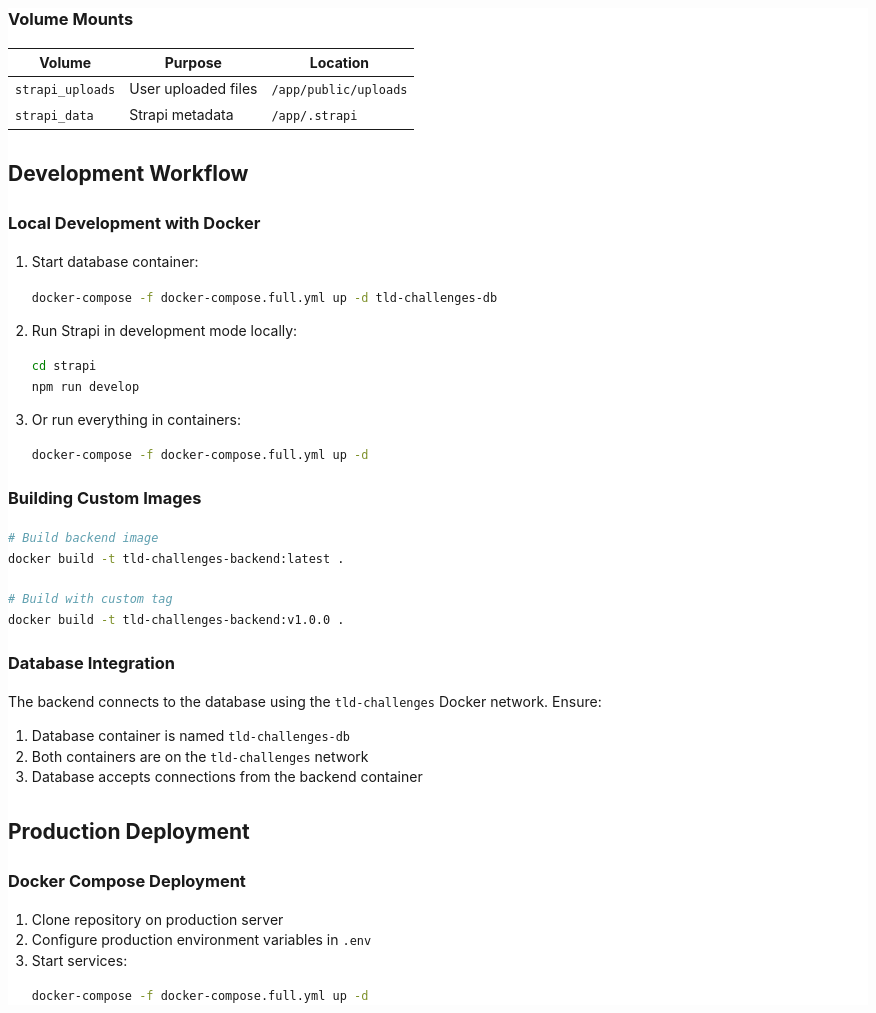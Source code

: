 ### Volume Mounts

| Volume | Purpose | Location |
|--------|---------|----------|
| `strapi_uploads` | User uploaded files | `/app/public/uploads` |
| `strapi_data` | Strapi metadata | `/app/.strapi` |

## Development Workflow

### Local Development with Docker

1. Start database container:
   ```bash
   docker-compose -f docker-compose.full.yml up -d tld-challenges-db
   ```

2. Run Strapi in development mode locally:
   ```bash
   cd strapi
   npm run develop
   ```

3. Or run everything in containers:
   ```bash
   docker-compose -f docker-compose.full.yml up -d
   ```

### Building Custom Images

```bash
# Build backend image
docker build -t tld-challenges-backend:latest .

# Build with custom tag
docker build -t tld-challenges-backend:v1.0.0 .
```

### Database Integration

The backend connects to the database using the `tld-challenges` Docker network. Ensure:

1. Database container is named `tld-challenges-db`
2. Both containers are on the `tld-challenges` network
3. Database accepts connections from the backend container

## Production Deployment

### Docker Compose Deployment

1. Clone repository on production server
2. Configure production environment variables in `.env`
3. Start services:
   ```bash
   docker-compose -f docker-compose.full.yml up -d
   ```
